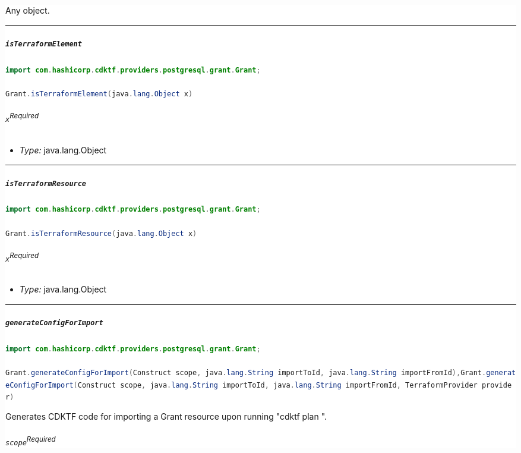 Any object.

---

##### `isTerraformElement` <a name="isTerraformElement" id="@cdktf/provider-postgresql.grant.Grant.isTerraformElement"></a>

```java
import com.hashicorp.cdktf.providers.postgresql.grant.Grant;

Grant.isTerraformElement(java.lang.Object x)
```

###### `x`<sup>Required</sup> <a name="x" id="@cdktf/provider-postgresql.grant.Grant.isTerraformElement.parameter.x"></a>

- *Type:* java.lang.Object

---

##### `isTerraformResource` <a name="isTerraformResource" id="@cdktf/provider-postgresql.grant.Grant.isTerraformResource"></a>

```java
import com.hashicorp.cdktf.providers.postgresql.grant.Grant;

Grant.isTerraformResource(java.lang.Object x)
```

###### `x`<sup>Required</sup> <a name="x" id="@cdktf/provider-postgresql.grant.Grant.isTerraformResource.parameter.x"></a>

- *Type:* java.lang.Object

---

##### `generateConfigForImport` <a name="generateConfigForImport" id="@cdktf/provider-postgresql.grant.Grant.generateConfigForImport"></a>

```java
import com.hashicorp.cdktf.providers.postgresql.grant.Grant;

Grant.generateConfigForImport(Construct scope, java.lang.String importToId, java.lang.String importFromId),Grant.generateConfigForImport(Construct scope, java.lang.String importToId, java.lang.String importFromId, TerraformProvider provider)
```

Generates CDKTF code for importing a Grant resource upon running "cdktf plan <stack-name>".

###### `scope`<sup>Required</sup> <a name="scope" id="@cdktf/provider-postgresql.grant.Grant.generateConfigForImport.parameter.scope"></a>
